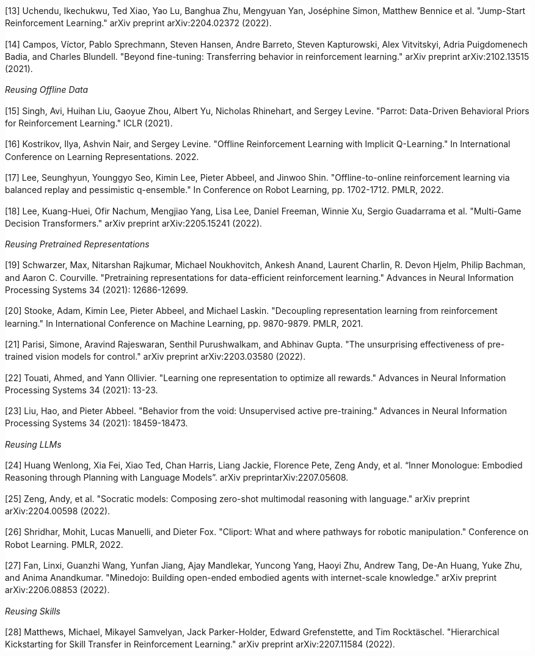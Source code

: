 [13] Uchendu, Ikechukwu, Ted Xiao, Yao Lu, Banghua Zhu, Mengyuan Yan, Joséphine Simon, Matthew Bennice et al. "Jump-Start Reinforcement Learning." arXiv preprint arXiv:2204.02372 (2022).

[14] Campos, Víctor, Pablo Sprechmann, Steven Hansen, Andre Barreto, Steven Kapturowski, Alex Vitvitskyi, Adria Puigdomenech Badia, and Charles Blundell. "Beyond fine-tuning: Transferring behavior in reinforcement learning." arXiv preprint arXiv:2102.13515 (2021).

*Reusing Offline Data*

[15] Singh, Avi, Huihan Liu, Gaoyue Zhou, Albert Yu, Nicholas Rhinehart, and Sergey Levine. "Parrot: Data-Driven Behavioral Priors for Reinforcement Learning." ICLR (2021).

[16] Kostrikov, Ilya, Ashvin Nair, and Sergey Levine. "Offline Reinforcement Learning with Implicit Q-Learning." In International Conference on Learning Representations. 2022.

[17] Lee, Seunghyun, Younggyo Seo, Kimin Lee, Pieter Abbeel, and Jinwoo Shin. "Offline-to-online reinforcement learning via balanced replay and pessimistic q-ensemble." In Conference on Robot Learning, pp. 1702-1712. PMLR, 2022.

[18] Lee, Kuang-Huei, Ofir Nachum, Mengjiao Yang, Lisa Lee, Daniel Freeman, Winnie Xu, Sergio Guadarrama et al. "Multi-Game Decision Transformers." arXiv preprint arXiv:2205.15241 (2022).

*Reusing Pretrained Representations*

[19] Schwarzer, Max, Nitarshan Rajkumar, Michael Noukhovitch, Ankesh Anand, Laurent Charlin, R. Devon Hjelm, Philip Bachman, and Aaron C. Courville. "Pretraining representations for data-efficient reinforcement learning." Advances in Neural Information Processing Systems 34 (2021): 12686-12699.

[20] Stooke, Adam, Kimin Lee, Pieter Abbeel, and Michael Laskin. "Decoupling representation learning from reinforcement learning." In International Conference on Machine Learning, pp. 9870-9879. PMLR, 2021.

[21] Parisi, Simone, Aravind Rajeswaran, Senthil Purushwalkam, and Abhinav Gupta. "The unsurprising effectiveness of pre-trained vision models for control." arXiv preprint arXiv:2203.03580 (2022).

[22] Touati, Ahmed, and Yann Ollivier. "Learning one representation to optimize all rewards." Advances in Neural Information Processing Systems 34 (2021): 13-23.

[23] Liu, Hao, and Pieter Abbeel. "Behavior from the void: Unsupervised active pre-training." Advances in Neural Information Processing Systems 34 (2021): 18459-18473.

*Reusing LLMs*

[24] Huang Wenlong, Xia Fei, Xiao Ted, Chan Harris, Liang Jackie, Florence Pete, Zeng Andy, et al. “Inner Monologue: Embodied Reasoning through Planning with Language Models”. arXiv preprintarXiv:2207.05608.

[25] Zeng, Andy, et al. "Socratic models: Composing zero-shot multimodal reasoning with language." arXiv preprint arXiv:2204.00598 (2022).
 
[26] Shridhar, Mohit, Lucas Manuelli, and Dieter Fox. "Cliport: What and where pathways for robotic manipulation." Conference on Robot Learning. PMLR, 2022.
 
[27] Fan, Linxi, Guanzhi Wang, Yunfan Jiang, Ajay Mandlekar, Yuncong Yang, Haoyi Zhu, Andrew Tang, De-An Huang, Yuke Zhu, and Anima Anandkumar. "Minedojo: Building open-ended embodied agents with internet-scale knowledge." arXiv preprint arXiv:2206.08853 (2022).

*Reusing Skills*

[28] Matthews, Michael, Mikayel Samvelyan, Jack Parker-Holder, Edward Grefenstette, and Tim Rocktäschel. "Hierarchical Kickstarting for Skill Transfer in Reinforcement Learning." arXiv preprint arXiv:2207.11584 (2022).
